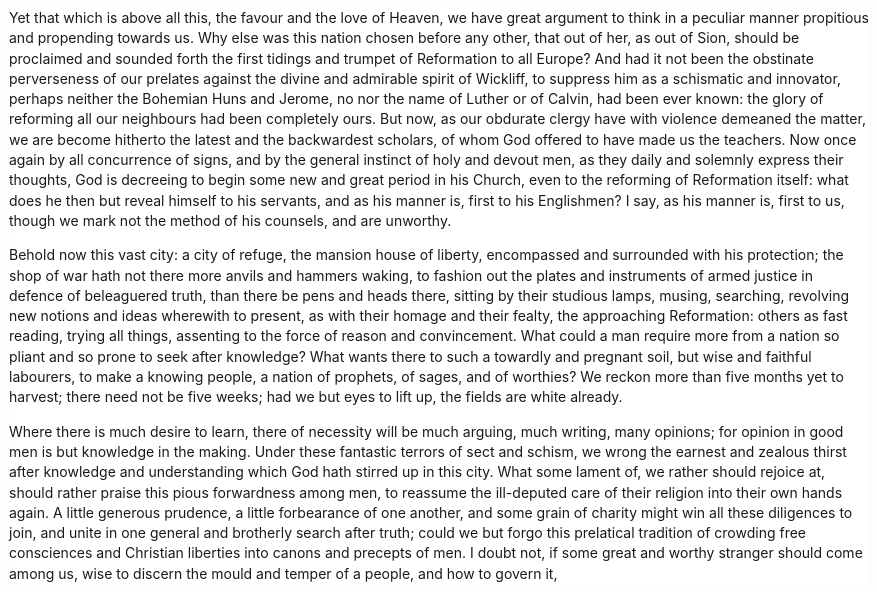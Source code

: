 Yet that which is above all this, the favour and the love of
Heaven, we have great argument to think in a peculiar
manner propitious and propending towards us. Why
else was this nation chosen before any other, that out of
her, as out of Sion, should be proclaimed and sounded
forth the first tidings and trumpet of Reformation to
all Europe? And had it not been the obstinate perverseness
of our prelates against the divine and admirable
spirit of Wickliff, to suppress him as a schismatic and
innovator, perhaps neither the Bohemian Huns and Jerome,
no nor the name of Luther or of Calvin, had been
ever known: the glory of reforming all our neighbours
had been completely ours. But now, as our obdurate
clergy have with violence demeaned the matter, we are
become hitherto the latest and the backwardest scholars,
of whom God offered to have made us the teachers.
Now once again by all concurrence of signs, and by the
general instinct of holy and devout men, as they daily
and solemnly express their thoughts, God is decreeing
to begin some new and great period in his Church,
even to the reforming of Reformation itself: what does
he then but reveal himself to his servants, and as his
manner is, first to his Englishmen? I say, as his manner
is, first to us, though we mark not the method of
his counsels, and are unworthy.

Behold now this vast city: a city of refuge, the mansion
house of liberty, encompassed and surrounded with his
protection; the shop of war hath not there more anvils
and hammers waking, to fashion out the plates and instruments
of armed justice in defence of beleaguered
truth, than there be pens and heads there, sitting by
their studious lamps, musing, searching, revolving
new notions and ideas wherewith to present, as with
their homage and their fealty, the approaching Reformation:
others as fast reading, trying all things, assenting
to the force of reason and convincement. What
could a man require more from a nation so pliant and
so prone to seek after knowledge? What wants there to
such a towardly and pregnant soil, but wise and faithful
labourers, to make a knowing people, a nation of
prophets, of sages, and of worthies? We reckon more
than five months yet to harvest; there need not be five
weeks; had we but eyes to lift up, the fields are white
already.

Where there is much desire to learn, there of necessity
will be much arguing, much writing, many opinions;
for opinion in good men is but knowledge in the making.
Under these fantastic terrors of sect and schism,
we wrong the earnest and zealous thirst after knowledge
and understanding which God hath stirred up in
this city. What some lament of, we rather should rejoice
at, should rather praise this pious forwardness among
men, to reassume the ill-deputed care of their religion
into their own hands again. A little generous prudence,
a little forbearance of one another, and some grain of
charity might win all these diligences to join, and unite
in one general and brotherly search after truth; could
we but forgo this prelatical tradition of crowding free
consciences and Christian liberties into canons and
precepts of men. I doubt not, if some great and worthy
stranger should come among us, wise to discern the
mould and temper of a people, and how to govern it,